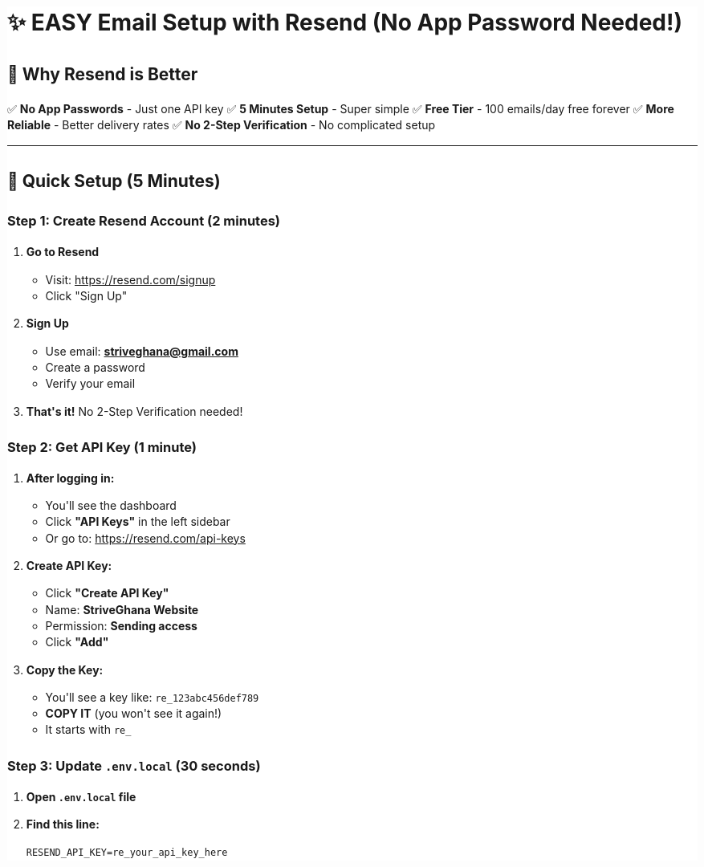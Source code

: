 # ✨ EASY Email Setup with Resend (No App Password Needed!)

## 🎯 Why Resend is Better

✅ **No App Passwords** - Just one API key
✅ **5 Minutes Setup** - Super simple
✅ **Free Tier** - 100 emails/day free forever
✅ **More Reliable** - Better delivery rates
✅ **No 2-Step Verification** - No complicated setup

---

## 🚀 Quick Setup (5 Minutes)

### Step 1: Create Resend Account (2 minutes)

1. **Go to Resend**
   - Visit: https://resend.com/signup
   - Click "Sign Up"

2. **Sign Up**
   - Use email: **striveghana@gmail.com**
   - Create a password
   - Verify your email

3. **That's it!** No 2-Step Verification needed!

### Step 2: Get API Key (1 minute)

1. **After logging in:**
   - You'll see the dashboard
   - Click **"API Keys"** in the left sidebar
   - Or go to: https://resend.com/api-keys

2. **Create API Key:**
   - Click **"Create API Key"**
   - Name: **StriveGhana Website**
   - Permission: **Sending access**
   - Click **"Add"**

3. **Copy the Key:**
   - You'll see a key like: `re_123abc456def789`
   - **COPY IT** (you won't see it again!)
   - It starts with `re_`

### Step 3: Update `.env.local` (30 seconds)

1. **Open `.env.local` file**

2. **Find this line:**
   ```
   RESEND_API_KEY=re_your_api_key_here
   ```
